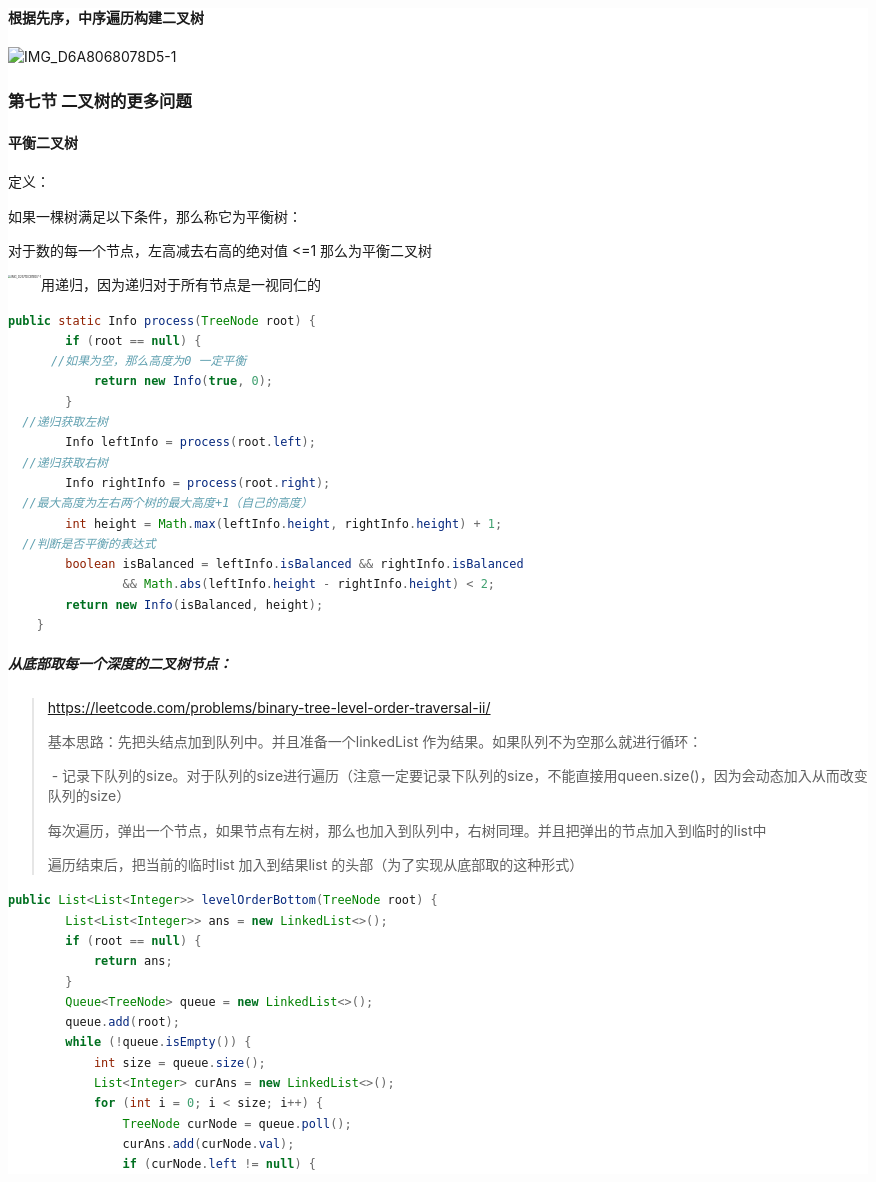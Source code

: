 

#### 根据先序，中序遍历构建二叉树

![IMG_D6A8068078D5-1](/Users/zhangfeifan/Documents/左程云算法/image/IMG_D6A8068078D5-1.jpeg)

### 第七节 二叉树的更多问题

#### 平衡二叉树

定义：

如果一棵树满足以下条件，那么称它为平衡树：

对于数的每一个节点，左高减去右高的绝对值 <=1 那么为平衡二叉树

<img src="/Users/zhangfeifan/Documents/左程云算法/image/IMG_D2571DCB1BD7-1.jpeg" alt="IMG_D2571DCB1BD7-1" style="zoom:20%;float:left" />

用递归，因为递归对于所有节点是一视同仁的

````java
public static Info process(TreeNode root) {
		if (root == null) {
      //如果为空，那么高度为0 一定平衡
			return new Info(true, 0);
		}
  //递归获取左树
		Info leftInfo = process(root.left);
  //递归获取右树
		Info rightInfo = process(root.right);
  //最大高度为左右两个树的最大高度+1（自己的高度）
		int height = Math.max(leftInfo.height, rightInfo.height) + 1;
  //判断是否平衡的表达式
		boolean isBalanced = leftInfo.isBalanced && rightInfo.isBalanced
				&& Math.abs(leftInfo.height - rightInfo.height) < 2;
		return new Info(isBalanced, height);
	}
````



##### 从底部取每一个深度的二叉树节点：

> https://leetcode.com/problems/binary-tree-level-order-traversal-ii/
>
> 基本思路：先把头结点加到队列中。并且准备一个linkedList 作为结果。如果队列不为空那么就进行循环：
>
> ​	- 记录下队列的size。对于队列的size进行遍历（注意一定要记录下队列的size，不能直接用queen.size()，因为会动态加入从而改变队列的size）
>
> 每次遍历，弹出一个节点，如果节点有左树，那么也加入到队列中，右树同理。并且把弹出的节点加入到临时的list中
>
> 遍历结束后，把当前的临时list 加入到结果list 的头部（为了实现从底部取的这种形式）

```java
public List<List<Integer>> levelOrderBottom(TreeNode root) {
		List<List<Integer>> ans = new LinkedList<>();
		if (root == null) {
			return ans;
		}
		Queue<TreeNode> queue = new LinkedList<>();
		queue.add(root);
		while (!queue.isEmpty()) {
			int size = queue.size();
			List<Integer> curAns = new LinkedList<>();
			for (int i = 0; i < size; i++) {
				TreeNode curNode = queue.poll();
				curAns.add(curNode.val);
				if (curNode.left != null) {
```